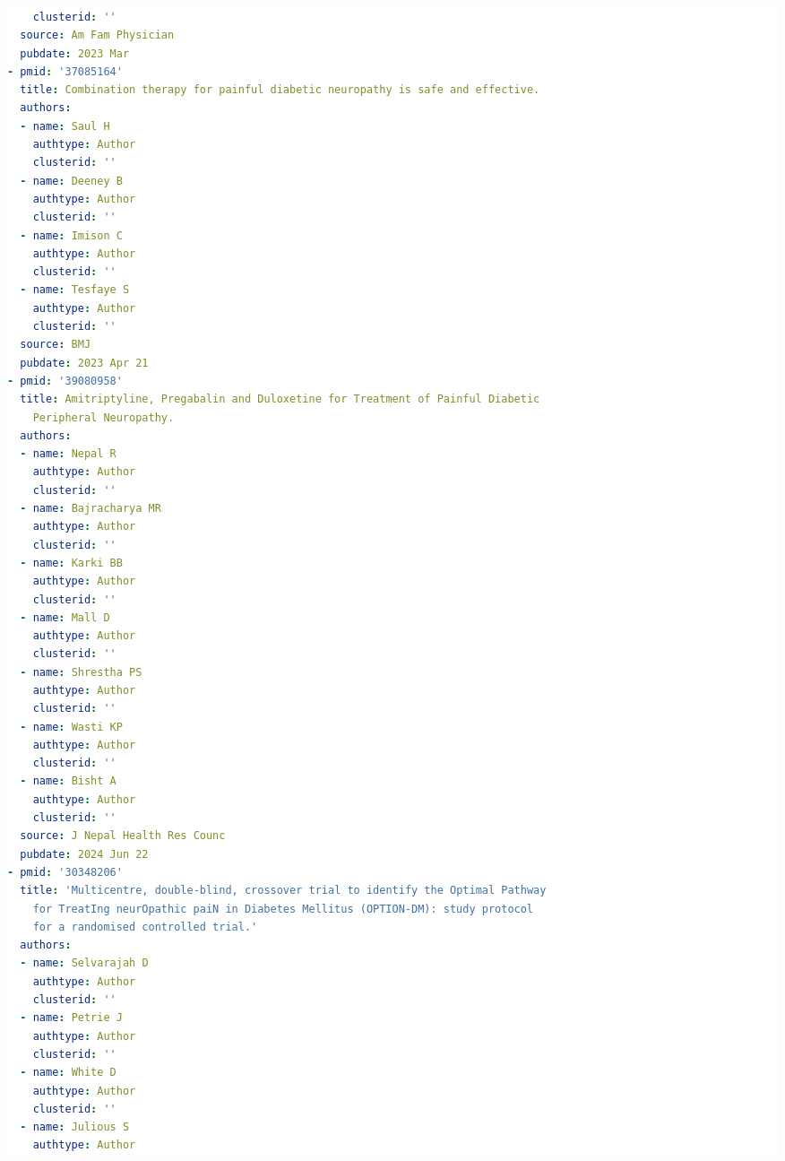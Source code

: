 ```yaml
    clusterid: ''
  source: Am Fam Physician
  pubdate: 2023 Mar
- pmid: '37085164'
  title: Combination therapy for painful diabetic neuropathy is safe and effective.
  authors:
  - name: Saul H
    authtype: Author
    clusterid: ''
  - name: Deeney B
    authtype: Author
    clusterid: ''
  - name: Imison C
    authtype: Author
    clusterid: ''
  - name: Tesfaye S
    authtype: Author
    clusterid: ''
  source: BMJ
  pubdate: 2023 Apr 21
- pmid: '39080958'
  title: Amitriptyline, Pregabalin and Duloxetine for Treatment of Painful Diabetic
    Peripheral Neuropathy.
  authors:
  - name: Nepal R
    authtype: Author
    clusterid: ''
  - name: Bajracharya MR
    authtype: Author
    clusterid: ''
  - name: Karki BB
    authtype: Author
    clusterid: ''
  - name: Mall D
    authtype: Author
    clusterid: ''
  - name: Shrestha PS
    authtype: Author
    clusterid: ''
  - name: Wasti KP
    authtype: Author
    clusterid: ''
  - name: Bisht A
    authtype: Author
    clusterid: ''
  source: J Nepal Health Res Counc
  pubdate: 2024 Jun 22
- pmid: '30348206'
  title: 'Multicentre, double-blind, crossover trial to identify the Optimal Pathway
    for TreatIng neurOpathic paiN in Diabetes Mellitus (OPTION-DM): study protocol
    for a randomised controlled trial.'
  authors:
  - name: Selvarajah D
    authtype: Author
    clusterid: ''
  - name: Petrie J
    authtype: Author
    clusterid: ''
  - name: White D
    authtype: Author
    clusterid: ''
  - name: Julious S
    authtype: Author
```